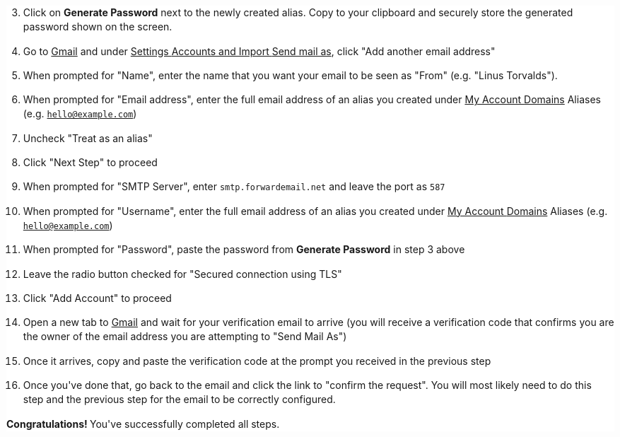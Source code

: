 3. Click on <strong class="text-success"><i class="fa fa-key"></i> Generate Password</strong> next to the newly created alias.  Copy to your clipboard and securely store the generated password shown on the screen.

4. Go to [Gmail](https://gmail.com) and under [Settings <i class="fa fa-angle-right"></i> Accounts and Import <i class="fa fa-angle-right"></i> Send mail as](https://mail.google.com/mail/u/0/#settings/accounts), click "Add another email address"

5. When prompted for "Name", enter the name that you want your email to be seen as "From" (e.g. "Linus Torvalds").

6. When prompted for "Email address", enter the full email address of an alias you created under <a href="/my-account/domains" target="_blank" rel="noopener noreferrer" class="alert-link">My Account <i class="fa fa-angle-right"></i> Domains</a> <i class="fa fa-angle-right"></i> Aliases (e.g. <code><hello@example.com></code>)

7. Uncheck "Treat as an alias"

8. Click "Next Step" to proceed

9. When prompted for "SMTP Server", enter <code>smtp.forwardemail.net</code> and leave the port as <code>587</code>

10. When prompted for "Username", enter the full email address of an alias you created under <a href="/my-account/domains" target="_blank" rel="noopener noreferrer" class="alert-link">My Account <i class="fa fa-angle-right"></i> Domains</a> <i class="fa fa-angle-right"></i> Aliases (e.g. <code><hello@example.com></code>)

11. When prompted for "Password", paste the password from <strong class="text-success"><i class="fa fa-key"></i> Generate Password</strong> in step 3 above

12. Leave the radio button checked for "Secured connection using TLS"

13. Click "Add Account" to proceed

14. Open a new tab to [Gmail](https://gmail.com) and wait for your verification email to arrive (you will receive a verification code that confirms you are the owner of the email address you are attempting to "Send Mail As")

15. Once it arrives, copy and paste the verification code at the prompt you received in the previous step

16. Once you've done that, go back to the email and click the link to "confirm the request". You will most likely need to do this step and the previous step for the email to be correctly configured.

<div class="text-center my-3 my-md-5">
  <div class="alert my-3 alert-success d-inline-block">
    <i class="fa fa-check-circle font-weight-bold"></i>
    <strong class="font-weight-bold">
      Congratulations!
    </strong>
    <span>
      You've successfully completed all steps.
    </span>
  </div>
</div>

</div>
